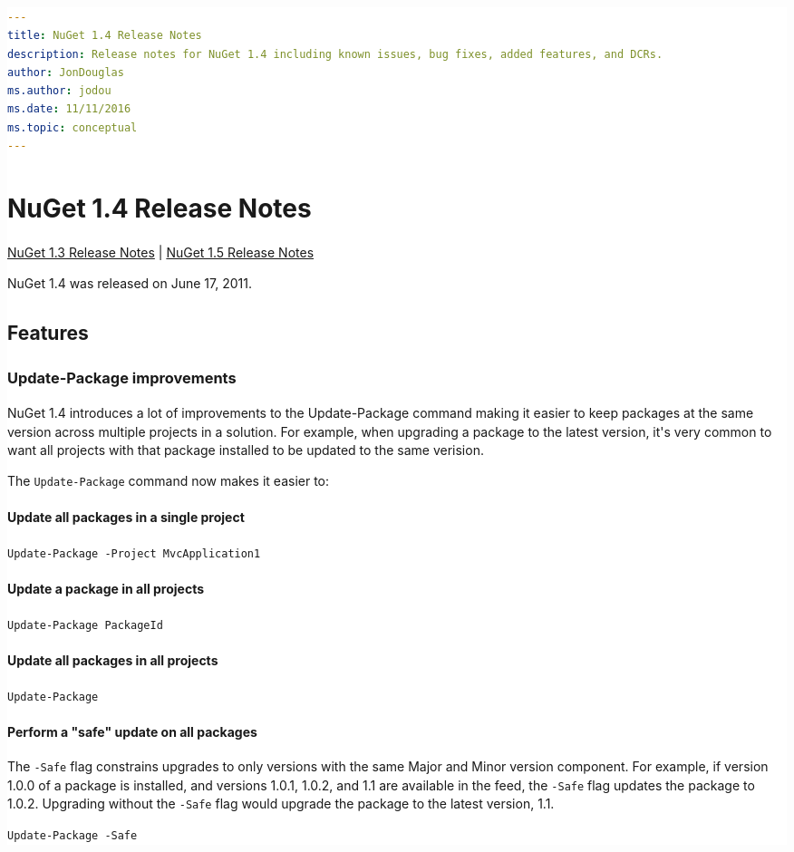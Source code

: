 ```yaml
---
title: NuGet 1.4 Release Notes
description: Release notes for NuGet 1.4 including known issues, bug fixes, added features, and DCRs.
author: JonDouglas
ms.author: jodou
ms.date: 11/11/2016
ms.topic: conceptual
---
```


# NuGet 1.4 Release Notes

[NuGet 1.3 Release Notes](../release-notes/nuget-1.3.md) | [NuGet 1.5 Release Notes](../release-notes/nuget-1.5.md)

NuGet 1.4 was released on June 17, 2011.

## Features

### Update-Package improvements
NuGet 1.4 introduces a lot of improvements to the Update-Package command making it easier to keep packages at the same
version across multiple projects in a solution. For example, when upgrading a package to the latest version, it's very
common to want all projects with that package installed to be updated to the same verision.

The `Update-Package` command now makes it easier to:

#### Update all packages in a single project

    Update-Package -Project MvcApplication1

#### Update a package in all projects

    Update-Package PackageId

#### Update all packages in all projects

    Update-Package

#### Perform a "safe" update on all packages
The `-Safe` flag constrains upgrades to only versions with the same Major and Minor version component. For example,
if version 1.0.0 of a package is installed, and versions 1.0.1, 1.0.2, and 1.1 are available in the feed, the `-Safe`
flag updates the package to 1.0.2. Upgrading without the `-Safe` flag would upgrade the package to the latest version,
1.1.

    Update-Package -Safe
